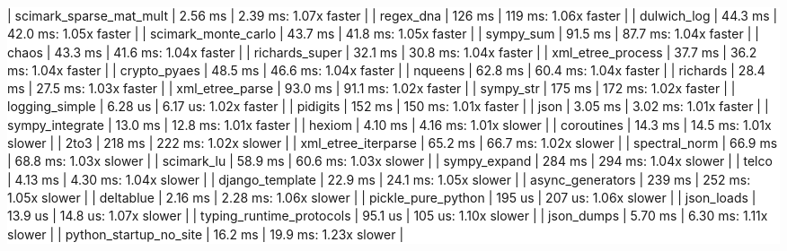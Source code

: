 | scimark_sparse_mat_mult    | 2.56 ms                                                     | 2.39 ms: 1.07x faster                                                                |
| regex_dna                  | 126 ms                                                      | 119 ms: 1.06x faster                                                                 |
| dulwich_log                | 44.3 ms                                                     | 42.0 ms: 1.05x faster                                                                |
| scimark_monte_carlo        | 43.7 ms                                                     | 41.8 ms: 1.05x faster                                                                |
| sympy_sum                  | 91.5 ms                                                     | 87.7 ms: 1.04x faster                                                                |
| chaos                      | 43.3 ms                                                     | 41.6 ms: 1.04x faster                                                                |
| richards_super             | 32.1 ms                                                     | 30.8 ms: 1.04x faster                                                                |
| xml_etree_process          | 37.7 ms                                                     | 36.2 ms: 1.04x faster                                                                |
| crypto_pyaes               | 48.5 ms                                                     | 46.6 ms: 1.04x faster                                                                |
| nqueens                    | 62.8 ms                                                     | 60.4 ms: 1.04x faster                                                                |
| richards                   | 28.4 ms                                                     | 27.5 ms: 1.03x faster                                                                |
| xml_etree_parse            | 93.0 ms                                                     | 91.1 ms: 1.02x faster                                                                |
| sympy_str                  | 175 ms                                                      | 172 ms: 1.02x faster                                                                 |
| logging_simple             | 6.28 us                                                     | 6.17 us: 1.02x faster                                                                |
| pidigits                   | 152 ms                                                      | 150 ms: 1.01x faster                                                                 |
| json                       | 3.05 ms                                                     | 3.02 ms: 1.01x faster                                                                |
| sympy_integrate            | 13.0 ms                                                     | 12.8 ms: 1.01x faster                                                                |
| hexiom                     | 4.10 ms                                                     | 4.16 ms: 1.01x slower                                                                |
| coroutines                 | 14.3 ms                                                     | 14.5 ms: 1.01x slower                                                                |
| 2to3                       | 218 ms                                                      | 222 ms: 1.02x slower                                                                 |
| xml_etree_iterparse        | 65.2 ms                                                     | 66.7 ms: 1.02x slower                                                                |
| spectral_norm              | 66.9 ms                                                     | 68.8 ms: 1.03x slower                                                                |
| scimark_lu                 | 58.9 ms                                                     | 60.6 ms: 1.03x slower                                                                |
| sympy_expand               | 284 ms                                                      | 294 ms: 1.04x slower                                                                 |
| telco                      | 4.13 ms                                                     | 4.30 ms: 1.04x slower                                                                |
| django_template            | 22.9 ms                                                     | 24.1 ms: 1.05x slower                                                                |
| async_generators           | 239 ms                                                      | 252 ms: 1.05x slower                                                                 |
| deltablue                  | 2.16 ms                                                     | 2.28 ms: 1.06x slower                                                                |
| pickle_pure_python         | 195 us                                                      | 207 us: 1.06x slower                                                                 |
| json_loads                 | 13.9 us                                                     | 14.8 us: 1.07x slower                                                                |
| typing_runtime_protocols   | 95.1 us                                                     | 105 us: 1.10x slower                                                                 |
| json_dumps                 | 5.70 ms                                                     | 6.30 ms: 1.11x slower                                                                |
| python_startup_no_site     | 16.2 ms                                                     | 19.9 ms: 1.23x slower                                                                |